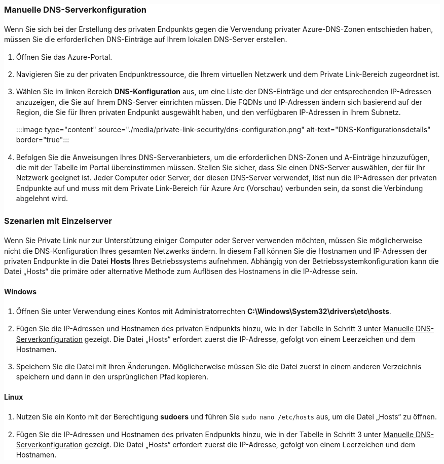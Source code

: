 ### <a name="manual-dns-server-configuration"></a>Manuelle DNS-Serverkonfiguration

Wenn Sie sich bei der Erstellung des privaten Endpunkts gegen die Verwendung privater Azure-DNS-Zonen entschieden haben, müssen Sie die erforderlichen DNS-Einträge auf Ihrem lokalen DNS-Server erstellen.

1. Öffnen Sie das Azure-Portal.

1. Navigieren Sie zu der privaten Endpunktressource, die Ihrem virtuellen Netzwerk und dem Private Link-Bereich zugeordnet ist.

1. Wählen Sie im linken Bereich **DNS-Konfiguration** aus, um eine Liste der DNS-Einträge und der entsprechenden IP-Adressen anzuzeigen, die Sie auf Ihrem DNS-Server einrichten müssen. Die FQDNs und IP-Adressen ändern sich basierend auf der Region, die Sie für Ihren privaten Endpunkt ausgewählt haben, und den verfügbaren IP-Adressen in Ihrem Subnetz.

    :::image type="content" source="./media/private-link-security/dns-configuration.png" alt-text="DNS-Konfigurationsdetails" border="true":::

1. Befolgen Sie die Anweisungen Ihres DNS-Serveranbieters, um die erforderlichen DNS-Zonen und A-Einträge hinzuzufügen, die mit der Tabelle im Portal übereinstimmen müssen. Stellen Sie sicher, dass Sie einen DNS-Server auswählen, der für Ihr Netzwerk geeignet ist. Jeder Computer oder Server, der diesen DNS-Server verwendet, löst nun die IP-Adressen der privaten Endpunkte auf und muss mit dem Private Link-Bereich für Azure Arc (Vorschau) verbunden sein, da sonst die Verbindung abgelehnt wird.

### <a name="single-server-scenarios"></a>Szenarien mit Einzelserver

Wenn Sie Private Link nur zur Unterstützung einiger Computer oder Server verwenden möchten, müssen Sie möglicherweise nicht die DNS-Konfiguration Ihres gesamten Netzwerks ändern. In diesem Fall können Sie die Hostnamen und IP-Adressen der privaten Endpunkte in die Datei **Hosts** Ihres Betriebssystems aufnehmen. Abhängig von der Betriebssystemkonfiguration kann die Datei „Hosts“ die primäre oder alternative Methode zum Auflösen des Hostnamens in die IP-Adresse sein.

#### <a name="windows"></a>Windows

1. Öffnen Sie unter Verwendung eines Kontos mit Administratorrechten **C:\Windows\System32\drivers\etc\hosts**.

1. Fügen Sie die IP-Adressen und Hostnamen des privaten Endpunkts hinzu, wie in der Tabelle in Schritt 3 unter [Manuelle DNS-Serverkonfiguration](#manual-dns-server-configuration) gezeigt. Die Datei „Hosts“ erfordert zuerst die IP-Adresse, gefolgt von einem Leerzeichen und dem Hostnamen.

1. Speichern Sie die Datei mit Ihren Änderungen. Möglicherweise müssen Sie die Datei zuerst in einem anderen Verzeichnis speichern und dann in den ursprünglichen Pfad kopieren.

#### <a name="linux"></a>Linux

1. Nutzen Sie ein Konto mit der Berechtigung **sudoers** und führen Sie `sudo nano /etc/hosts` aus, um die Datei „Hosts“ zu öffnen.

1. Fügen Sie die IP-Adressen und Hostnamen des privaten Endpunkts hinzu, wie in der Tabelle in Schritt 3 unter [Manuelle DNS-Serverkonfiguration](#manual-dns-server-configuration) gezeigt. Die Datei „Hosts“ erfordert zuerst die IP-Adresse, gefolgt von einem Leerzeichen und dem Hostnamen.
